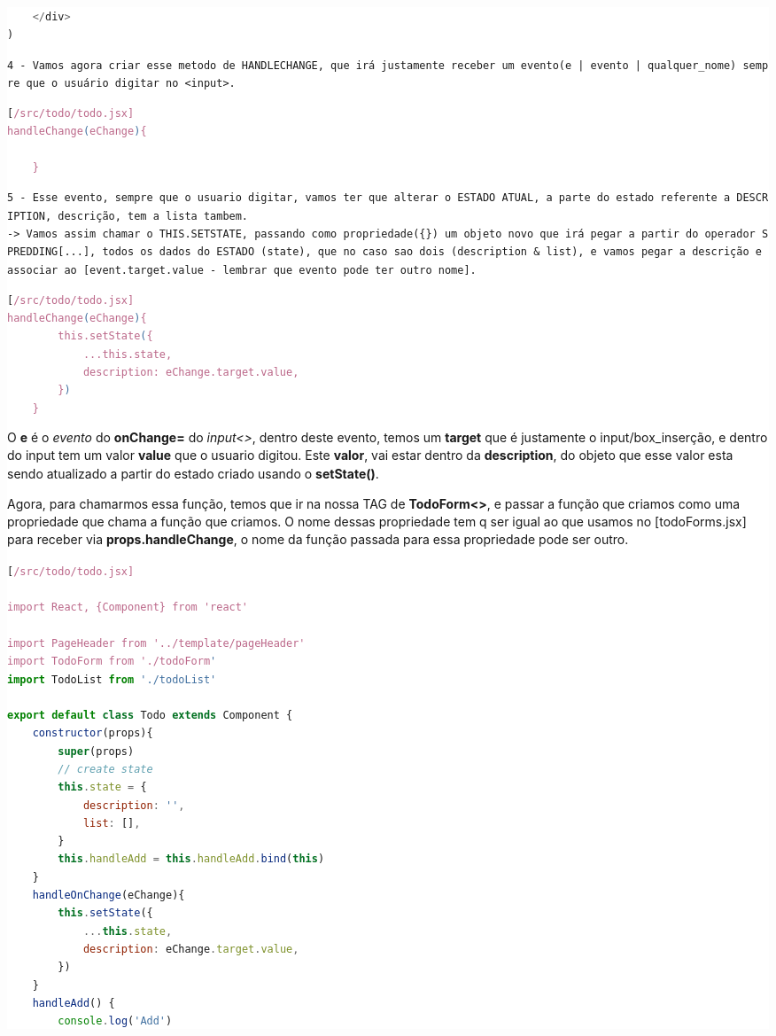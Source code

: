 ~~~javascript
    </div>
)
~~~

    4 - Vamos agora criar esse metodo de HANDLECHANGE, que irá justamente receber um evento(e | evento | qualquer_nome) sempre que o usuário digitar no <input>.
~~~javascript
[/src/todo/todo.jsx]
handleChange(eChange){
        
    }
~~~

    5 - Esse evento, sempre que o usuario digitar, vamos ter que alterar o ESTADO ATUAL, a parte do estado referente a DESCRIPTION, descrição, tem a lista tambem.
    -> Vamos assim chamar o THIS.SETSTATE, passando como propriedade({}) um objeto novo que irá pegar a partir do operador SPREDDING[...], todos os dados do ESTADO (state), que no caso sao dois (description & list), e vamos pegar a descrição e associar ao [event.target.value - lembrar que evento pode ter outro nome].
~~~javascript
[/src/todo/todo.jsx]
handleChange(eChange){
        this.setState({
            ...this.state,
            description: eChange.target.value,
        })
    }
~~~

O **e** é o *evento* do **onChange=** do *input<>*, dentro deste evento, temos um **target** que é justamente o input/box_inserção, e dentro do input tem um valor **value** que o usuario digitou. Este **valor**, vai estar dentro da **description**, do objeto que esse valor esta sendo atualizado a partir do estado criado usando o **setState()**.

Agora, para chamarmos essa função, temos que ir na nossa TAG de **TodoForm<>**, e passar a função que criamos como uma propriedade que chama a função que criamos. O nome dessas propriedade tem q ser igual ao que usamos no [todoForms.jsx] para receber via **props.handleChange**, o nome da função passada para essa propriedade pode ser outro.

~~~javascript
[/src/todo/todo.jsx]

import React, {Component} from 'react'

import PageHeader from '../template/pageHeader'
import TodoForm from './todoForm'
import TodoList from './todoList'

export default class Todo extends Component {
    constructor(props){
        super(props)
        // create state
        this.state = {
            description: '',
            list: [],
        }
        this.handleAdd = this.handleAdd.bind(this)
    }
    handleOnChange(eChange){
        this.setState({
            ...this.state,
            description: eChange.target.value,
        })
    }
    handleAdd() {
        console.log('Add')
~~~